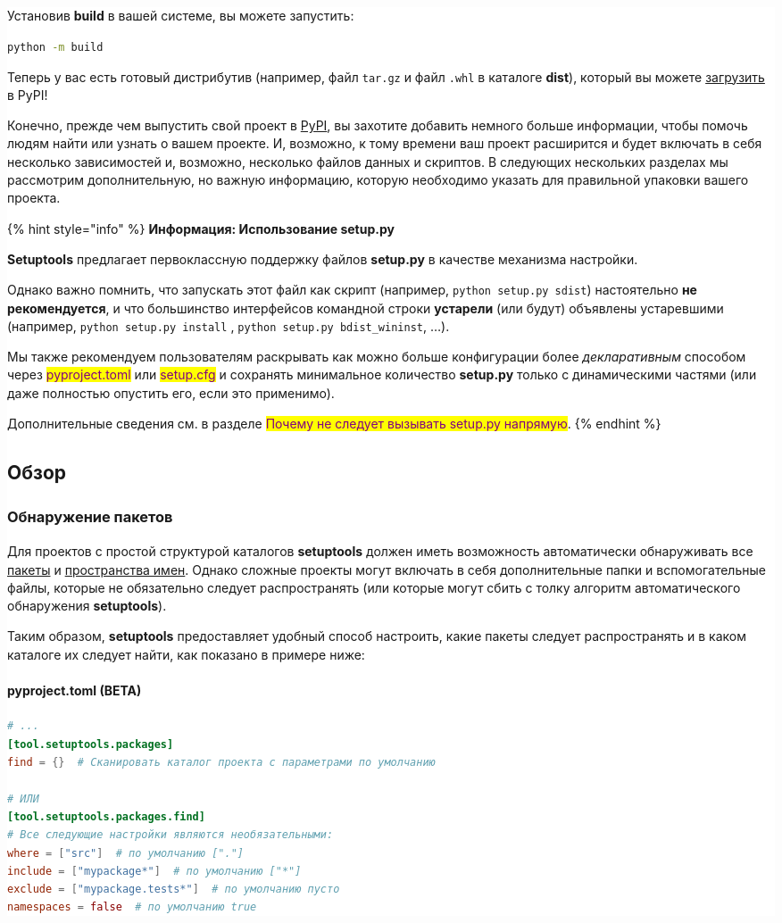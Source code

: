 Установив **build** в вашей системе, вы можете запустить:

```bash
python -m build
```

Теперь у вас есть готовый дистрибутив (например, файл `tar.gz` и файл `.whl` в каталоге **dist**), который вы можете [загрузить](https://twine.readthedocs.io/en/stable/index.html) в PyPI!

Конечно, прежде чем выпустить свой проект в [PyPI](https://pypi.org/), вы захотите добавить немного больше информации, чтобы помочь людям найти или узнать о вашем проекте. И, возможно, к тому времени ваш проект расширится и будет включать в себя несколько зависимостей и, возможно, несколько файлов данных и скриптов. В следующих нескольких разделах мы рассмотрим дополнительную, но важную информацию, которую необходимо указать для правильной упаковки вашего проекта.

{% hint style="info" %}
**Информация: Использование setup.py**

**Setuptools** предлагает первоклассную поддержку файлов **setup.py** в качестве механизма настройки.

Однако важно помнить, что запускать этот файл как скрипт (например, `python setup.py sdist`) настоятельно **не рекомендуется**, и что большинство интерфейсов командной строки **устарели** (или будут) объявлены устаревшими (например, `python setup.py install` , `python setup.py bdist_wininst`, …).

Мы также рекомендуем пользователям раскрывать как можно больше конфигурации более _декларативным_ способом через <mark style="color:purple;">pyproject.toml</mark> или <mark style="color:purple;">setup.cfg</mark> и сохранять минимальное количество **setup.py** только с динамическими частями (или даже полностью опустить его, если это применимо).

Дополнительные сведения см. в разделе <mark style="color:purple;">Почему не следует вызывать setup.py напрямую</mark>.
{% endhint %}

## Обзор

### Обнаружение пакетов

Для проектов с простой структурой каталогов **setuptools** должен иметь возможность автоматически обнаруживать все [пакеты](https://docs.python.org/3/glossary.html#term-package) и [пространства имен](https://docs.python.org/3/glossary.html#term-namespace). Однако сложные проекты могут включать в себя дополнительные папки и вспомогательные файлы, которые не обязательно следует распространять (или которые могут сбить с толку алгоритм автоматического обнаружения **setuptools**).

Таким образом, **setuptools** предоставляет удобный способ настроить, какие пакеты следует распространять и в каком каталоге их следует найти, как показано в примере ниже:

#### pyproject.toml (BETA)

```toml
# ...
[tool.setuptools.packages]
find = {}  # Сканировать каталог проекта с параметрами по умолчанию

# ИЛИ
[tool.setuptools.packages.find]
# Все следующие настройки являются необязательными:
where = ["src"]  # по умолчанию ["."]
include = ["mypackage*"]  # по умолчанию ["*"]
exclude = ["mypackage.tests*"]  # по умолчанию пусто
namespaces = false  # по умолчанию true
```
